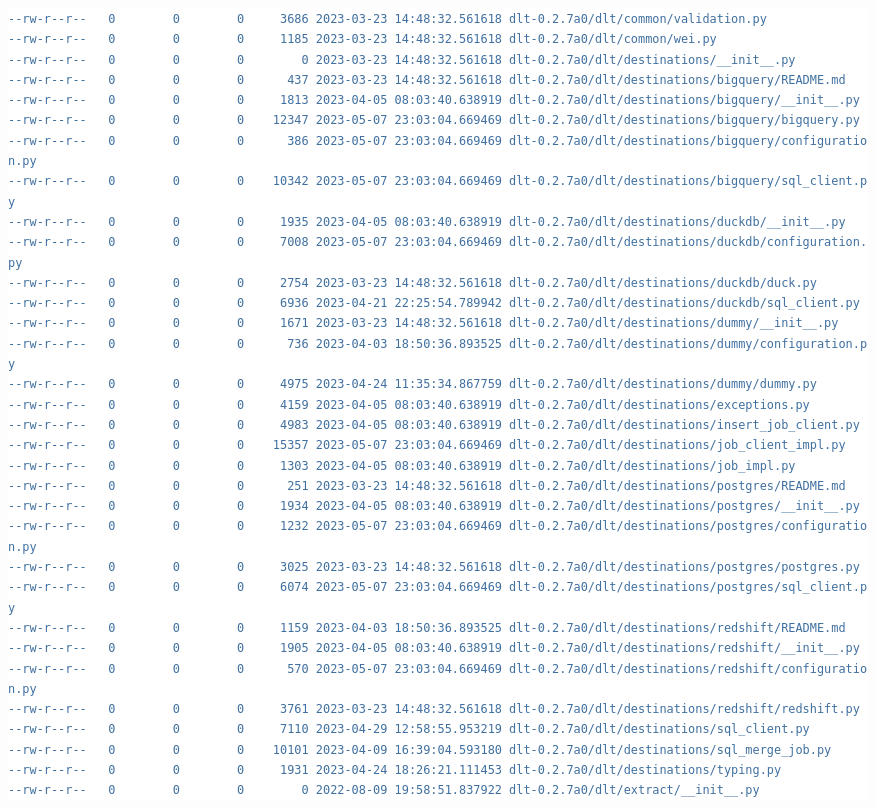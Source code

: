 ```diff
--rw-r--r--   0        0        0     3686 2023-03-23 14:48:32.561618 dlt-0.2.7a0/dlt/common/validation.py
--rw-r--r--   0        0        0     1185 2023-03-23 14:48:32.561618 dlt-0.2.7a0/dlt/common/wei.py
--rw-r--r--   0        0        0        0 2023-03-23 14:48:32.561618 dlt-0.2.7a0/dlt/destinations/__init__.py
--rw-r--r--   0        0        0      437 2023-03-23 14:48:32.561618 dlt-0.2.7a0/dlt/destinations/bigquery/README.md
--rw-r--r--   0        0        0     1813 2023-04-05 08:03:40.638919 dlt-0.2.7a0/dlt/destinations/bigquery/__init__.py
--rw-r--r--   0        0        0    12347 2023-05-07 23:03:04.669469 dlt-0.2.7a0/dlt/destinations/bigquery/bigquery.py
--rw-r--r--   0        0        0      386 2023-05-07 23:03:04.669469 dlt-0.2.7a0/dlt/destinations/bigquery/configuration.py
--rw-r--r--   0        0        0    10342 2023-05-07 23:03:04.669469 dlt-0.2.7a0/dlt/destinations/bigquery/sql_client.py
--rw-r--r--   0        0        0     1935 2023-04-05 08:03:40.638919 dlt-0.2.7a0/dlt/destinations/duckdb/__init__.py
--rw-r--r--   0        0        0     7008 2023-05-07 23:03:04.669469 dlt-0.2.7a0/dlt/destinations/duckdb/configuration.py
--rw-r--r--   0        0        0     2754 2023-03-23 14:48:32.561618 dlt-0.2.7a0/dlt/destinations/duckdb/duck.py
--rw-r--r--   0        0        0     6936 2023-04-21 22:25:54.789942 dlt-0.2.7a0/dlt/destinations/duckdb/sql_client.py
--rw-r--r--   0        0        0     1671 2023-03-23 14:48:32.561618 dlt-0.2.7a0/dlt/destinations/dummy/__init__.py
--rw-r--r--   0        0        0      736 2023-04-03 18:50:36.893525 dlt-0.2.7a0/dlt/destinations/dummy/configuration.py
--rw-r--r--   0        0        0     4975 2023-04-24 11:35:34.867759 dlt-0.2.7a0/dlt/destinations/dummy/dummy.py
--rw-r--r--   0        0        0     4159 2023-04-05 08:03:40.638919 dlt-0.2.7a0/dlt/destinations/exceptions.py
--rw-r--r--   0        0        0     4983 2023-04-05 08:03:40.638919 dlt-0.2.7a0/dlt/destinations/insert_job_client.py
--rw-r--r--   0        0        0    15357 2023-05-07 23:03:04.669469 dlt-0.2.7a0/dlt/destinations/job_client_impl.py
--rw-r--r--   0        0        0     1303 2023-04-05 08:03:40.638919 dlt-0.2.7a0/dlt/destinations/job_impl.py
--rw-r--r--   0        0        0      251 2023-03-23 14:48:32.561618 dlt-0.2.7a0/dlt/destinations/postgres/README.md
--rw-r--r--   0        0        0     1934 2023-04-05 08:03:40.638919 dlt-0.2.7a0/dlt/destinations/postgres/__init__.py
--rw-r--r--   0        0        0     1232 2023-05-07 23:03:04.669469 dlt-0.2.7a0/dlt/destinations/postgres/configuration.py
--rw-r--r--   0        0        0     3025 2023-03-23 14:48:32.561618 dlt-0.2.7a0/dlt/destinations/postgres/postgres.py
--rw-r--r--   0        0        0     6074 2023-05-07 23:03:04.669469 dlt-0.2.7a0/dlt/destinations/postgres/sql_client.py
--rw-r--r--   0        0        0     1159 2023-04-03 18:50:36.893525 dlt-0.2.7a0/dlt/destinations/redshift/README.md
--rw-r--r--   0        0        0     1905 2023-04-05 08:03:40.638919 dlt-0.2.7a0/dlt/destinations/redshift/__init__.py
--rw-r--r--   0        0        0      570 2023-05-07 23:03:04.669469 dlt-0.2.7a0/dlt/destinations/redshift/configuration.py
--rw-r--r--   0        0        0     3761 2023-03-23 14:48:32.561618 dlt-0.2.7a0/dlt/destinations/redshift/redshift.py
--rw-r--r--   0        0        0     7110 2023-04-29 12:58:55.953219 dlt-0.2.7a0/dlt/destinations/sql_client.py
--rw-r--r--   0        0        0    10101 2023-04-09 16:39:04.593180 dlt-0.2.7a0/dlt/destinations/sql_merge_job.py
--rw-r--r--   0        0        0     1931 2023-04-24 18:26:21.111453 dlt-0.2.7a0/dlt/destinations/typing.py
--rw-r--r--   0        0        0        0 2022-08-09 19:58:51.837922 dlt-0.2.7a0/dlt/extract/__init__.py
```